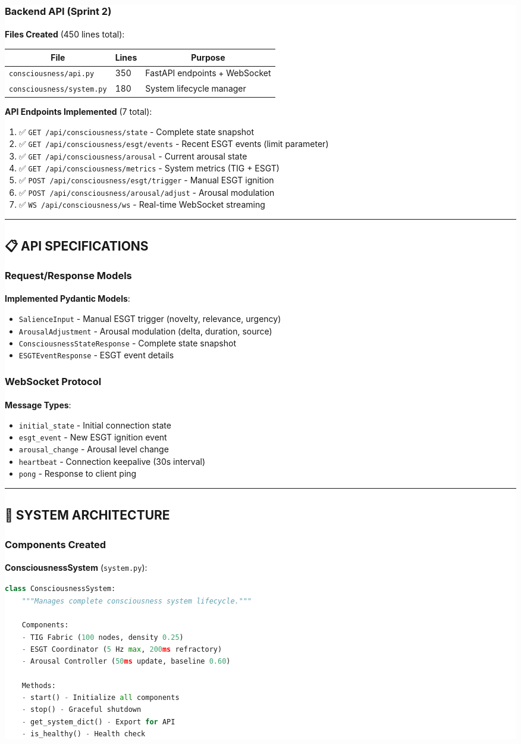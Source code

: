 ### Backend API (Sprint 2)

**Files Created** (450 lines total):

| File | Lines | Purpose |
|------|-------|---------|
| `consciousness/api.py` | 350 | FastAPI endpoints + WebSocket |
| `consciousness/system.py` | 180 | System lifecycle manager |

**API Endpoints Implemented** (7 total):

1. ✅ `GET /api/consciousness/state` - Complete state snapshot
2. ✅ `GET /api/consciousness/esgt/events` - Recent ESGT events (limit parameter)
3. ✅ `GET /api/consciousness/arousal` - Current arousal state
4. ✅ `GET /api/consciousness/metrics` - System metrics (TIG + ESGT)
5. ✅ `POST /api/consciousness/esgt/trigger` - Manual ESGT ignition
6. ✅ `POST /api/consciousness/arousal/adjust` - Arousal modulation
7. ✅ `WS /api/consciousness/ws` - Real-time WebSocket streaming

---

## 📋 API SPECIFICATIONS

### Request/Response Models

**Implemented Pydantic Models**:
- `SalienceInput` - Manual ESGT trigger (novelty, relevance, urgency)
- `ArousalAdjustment` - Arousal modulation (delta, duration, source)
- `ConsciousnessStateResponse` - Complete state snapshot
- `ESGTEventResponse` - ESGT event details

### WebSocket Protocol

**Message Types**:
- `initial_state` - Initial connection state
- `esgt_event` - New ESGT ignition event
- `arousal_change` - Arousal level change
- `heartbeat` - Connection keepalive (30s interval)
- `pong` - Response to client ping

---

## 🧬 SYSTEM ARCHITECTURE

### Components Created

**ConsciousnessSystem** (`system.py`):
```python
class ConsciousnessSystem:
    """Manages complete consciousness system lifecycle."""

    Components:
    - TIG Fabric (100 nodes, density 0.25)
    - ESGT Coordinator (5 Hz max, 200ms refractory)
    - Arousal Controller (50ms update, baseline 0.60)

    Methods:
    - start() - Initialize all components
    - stop() - Graceful shutdown
    - get_system_dict() - Export for API
    - is_healthy() - Health check
```
